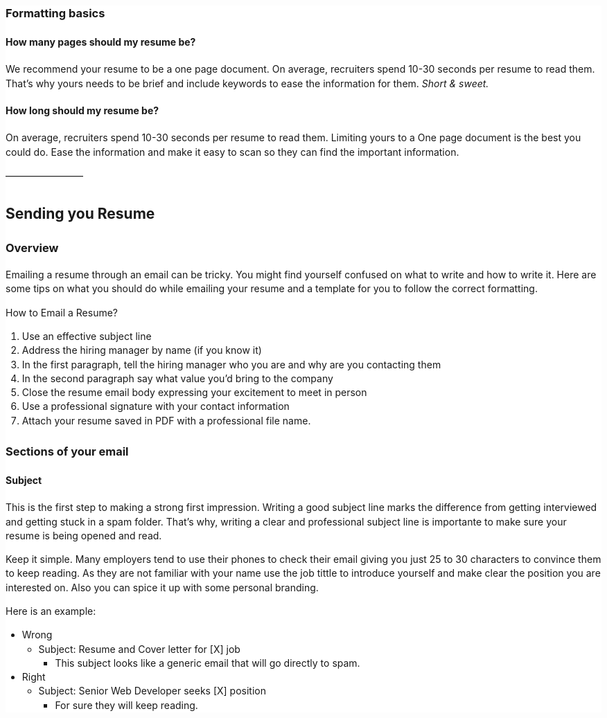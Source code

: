 ### Formatting basics

#### How many pages should my resume be?

We recommend your resume to be a one page document. On average, recruiters spend 10-30 seconds per resume to read them. That’s why yours needs to be brief and include keywords to ease the information for them. _Short & sweet._

#### How long should my resume be?

On average, recruiters spend 10-30 seconds per resume to read them. Limiting yours to a One page document is the best you could do. Ease the information and make it easy to scan so they can find the important information.

————————

## Sending you Resume

### Overview

Emailing a resume through an email can be tricky. You might find yourself confused on what to write and how to write it. Here are some tips on what you should do while emailing your resume and a template for you to follow the correct formatting.

How to Email a Resume?

1. Use an effective subject line
2. Address the hiring manager by name (if you know it)
3. In the first paragraph, tell the hiring manager who you are and why are you contacting them
4. In the second paragraph say what value you’d bring to the company
5. Close the resume email body expressing your excitement to meet in person
6. Use a professional signature with your contact information
7. Attach your resume saved in PDF with a professional file name.

### Sections of your email

#### Subject

This is the first step to making a strong first impression. Writing a good subject line marks the difference from getting interviewed and getting stuck in a spam folder. That’s why, writing a clear and professional subject line is importante to make sure your resume is being opened and read.

Keep it simple. Many employers tend to use their phones to check their email giving you just 25 to 30 characters to convince them to keep reading. As they are not familiar with your name use the job tittle to introduce yourself and make clear the position you are interested on. Also you can spice it up with some personal branding.

Here is an example:

* Wrong
  * Subject: Resume and Cover letter for \[X] job
    * This subject looks like a generic email that will go directly to spam.
* Right
  * Subject: Senior Web Developer seeks \[X] position
    * For sure they will keep reading.
